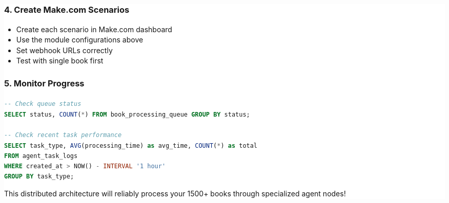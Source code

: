 ### 4. Create Make.com Scenarios
- Create each scenario in Make.com dashboard
- Use the module configurations above
- Set webhook URLs correctly
- Test with single book first

### 5. Monitor Progress
```sql
-- Check queue status
SELECT status, COUNT(*) FROM book_processing_queue GROUP BY status;

-- Check recent task performance
SELECT task_type, AVG(processing_time) as avg_time, COUNT(*) as total
FROM agent_task_logs 
WHERE created_at > NOW() - INTERVAL '1 hour'
GROUP BY task_type;
```

This distributed architecture will reliably process your 1500+ books through specialized agent nodes!
